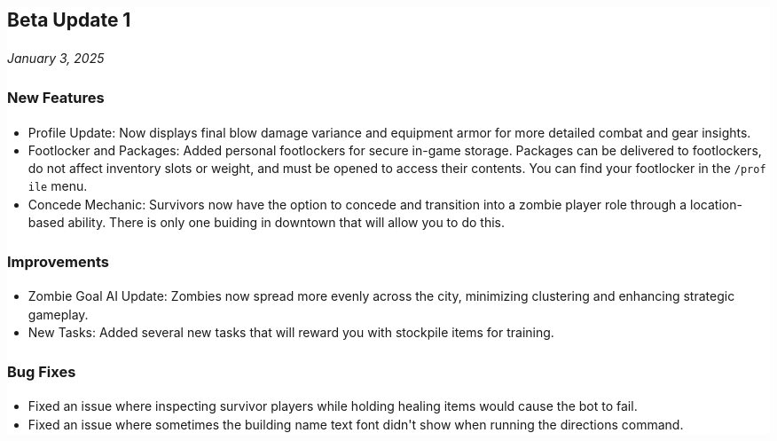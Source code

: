 

## Beta Update 1
*January 3, 2025*

### New Features

- Profile Update: Now displays final blow damage variance and equipment armor for more detailed combat and gear insights.
- Footlocker and Packages: Added personal footlockers for secure in-game storage. Packages can be delivered to footlockers, do not affect inventory slots or weight, and must be opened to access their contents. You can find your footlocker in the `/profile` menu.
- Concede Mechanic: Survivors now have the option to concede and transition into a zombie player role through a location-based ability. There is only one buiding in downtown that will allow you to do this.

### Improvements
- Zombie Goal AI Update: Zombies now spread more evenly across the city, minimizing clustering and enhancing strategic gameplay.
- New Tasks: Added several new tasks that will reward you with stockpile items for training.

### Bug Fixes
- Fixed an issue where inspecting survivor players while holding healing items would cause the bot to fail.
- Fixed an issue where sometimes the building name text font didn't show when running the directions command.